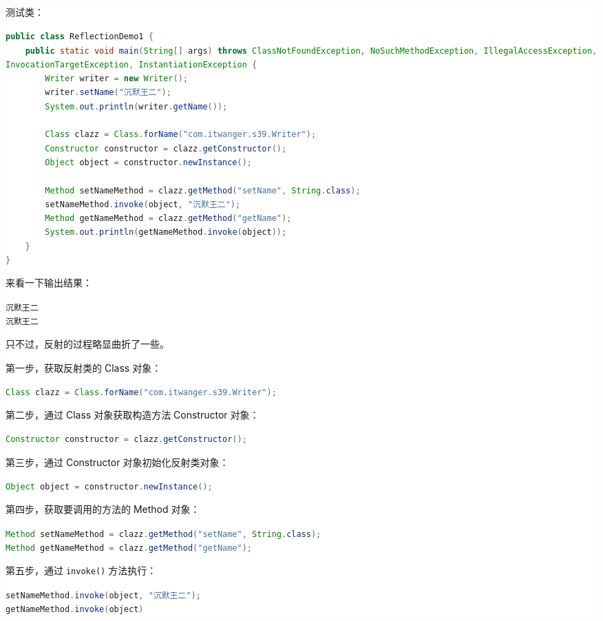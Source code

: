 测试类：

```java
public class ReflectionDemo1 {
    public static void main(String[] args) throws ClassNotFoundException, NoSuchMethodException, IllegalAccessException, InvocationTargetException, InstantiationException {
        Writer writer = new Writer();
        writer.setName("沉默王二");
        System.out.println(writer.getName());

        Class clazz = Class.forName("com.itwanger.s39.Writer");
        Constructor constructor = clazz.getConstructor();
        Object object = constructor.newInstance();

        Method setNameMethod = clazz.getMethod("setName", String.class);
        setNameMethod.invoke(object, "沉默王二");
        Method getNameMethod = clazz.getMethod("getName");
        System.out.println(getNameMethod.invoke(object));
    }
}
```

来看一下输出结果：

```
沉默王二
沉默王二
```

只不过，反射的过程略显曲折了一些。

第一步，获取反射类的 Class 对象：

```java
Class clazz = Class.forName("com.itwanger.s39.Writer");
```

第二步，通过  Class 对象获取构造方法 Constructor 对象：

```java
Constructor constructor = clazz.getConstructor();
```

第三步，通过 Constructor 对象初始化反射类对象：

```java
Object object = constructor.newInstance();
```

第四步，获取要调用的方法的 Method 对象：

```java
Method setNameMethod = clazz.getMethod("setName", String.class);
Method getNameMethod = clazz.getMethod("getName");
```

第五步，通过 `invoke()` 方法执行：

```java
setNameMethod.invoke(object, "沉默王二");
getNameMethod.invoke(object)
```
